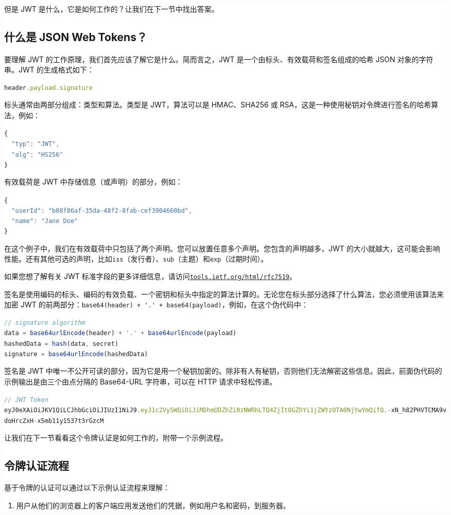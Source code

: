 但是 JWT 是什么，它是如何工作的？让我们在下一节中找出答案。

## 什么是 JSON Web Tokens？

要理解 JWT 的工作原理，我们首先应该了解它是什么。简而言之，JWT 是一个由标头、有效载荷和签名组成的哈希 JSON 对象的字符串。JWT 的生成格式如下：

```js
header.payload.signature
```

标头通常由两部分组成：类型和算法。类型是 JWT，算法可以是 HMAC、SHA256 或 RSA，这是一种使用秘钥对令牌进行签名的哈希算法，例如：

```js
{
  "typ": "JWT",
  "alg": "HS256"
}
```

有效载荷是 JWT 中存储信息（或声明）的部分，例如：

```js
{
  "userId": "b08f86af-35da-48f2-8fab-cef3904660bd",
  "name": "Jane Doe"
}
```

在这个例子中，我们在有效载荷中只包括了两个声明。您可以放置任意多个声明。您包含的声明越多，JWT 的大小就越大，这可能会影响性能。还有其他可选的声明，比如`iss`（发行者）、`sub`（主题）和`exp`（过期时间）。

如果您想了解有关 JWT 标准字段的更多详细信息，请访问[`tools.ietf.org/html/rfc7519`](https://tools.ietf.org/html/rfc7519)。

签名是使用编码的标头、编码的有效负载、一个密钥和标头中指定的算法计算的。无论您在标头部分选择了什么算法，您必须使用该算法来加密 JWT 的前两部分：`base64(header) + '.' + base64(payload)`，例如，在这个伪代码中：

```js
// signature algorithm
data = base64urlEncode(header) + '.' + base64urlEncode(payload)
hashedData = hash(data, secret)
signature = base64urlEncode(hashedData)
```

签名是 JWT 中唯一不公开可读的部分，因为它是用一个秘钥加密的。除非有人有秘钥，否则他们无法解密这些信息。因此，前面伪代码的示例输出是由三个由点分隔的 Base64-URL 字符串，可以在 HTTP 请求中轻松传递。

```js
// JWT Token
eyJ0eXAiOiJKV1QiLCJhbGciOiJIUzI1NiJ9.eyJ1c2VySWQiOiJiMDhmODZhZi0zNWRhLTQ4ZjItOGZhYi1jZWYzOTA0NjYwYmQifQ.-xN_h82PHVTCMA9vdoHrcZxH-x5mb11y1537t3rGzcM
```

让我们在下一节看看这个令牌认证是如何工作的，附带一个示例流程。

## 令牌认证流程

基于令牌的认证可以通过以下示例认证流程来理解：

1.  用户从他们的浏览器上的客户端应用发送他们的凭据，例如用户名和密码，到服务器。
